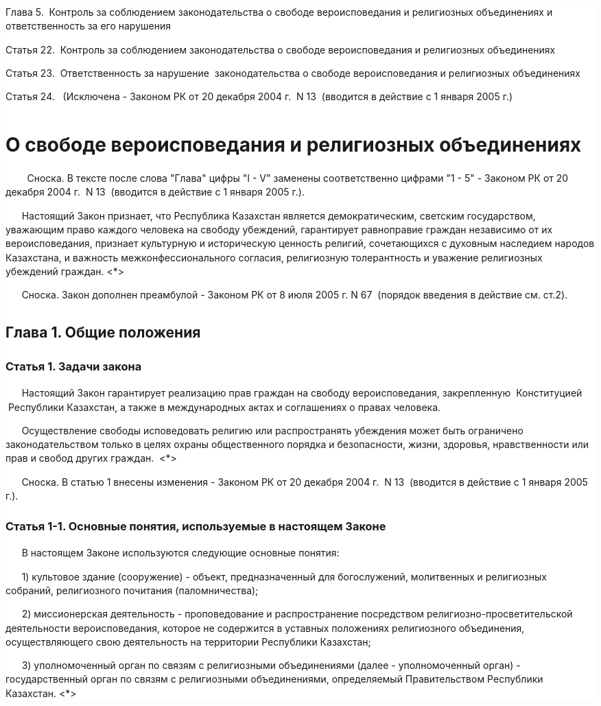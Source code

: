 Глава 5.  Контроль за соблюдением законодательства о свободе вероисповедания и религиозных объединениях и ответственность за его нарушения

Статья 22.  Контроль за соблюдением законодательства о свободе вероисповедания и религиозных объединениях

Статья 23.  Ответственность за нарушение  законодательства о свободе вероисповедания и религиозных объединениях

Статья 24.   (Исключена - Законом РК от 20 декабря 2004 г.  N 13  (вводится в действие с 1 января 2005 г.)

# О свободе вероисповедания и религиозных объединениях

        Сноска. В тексте после слова "Глава" цифры "I - V" заменены соответственно цифрами "1 - 5" - Законом РК от 20 декабря 2004 г.   N 13   (вводится в действие с 1 января 2005 г.).

      Настоящий Закон признает, что Республика Казахстан является демократическим, светским государством, уважающим право каждого человека на свободу убеждений, гарантирует равноправие граждан независимо от их вероисповедания, признает культурную и историческую ценность религий, сочетающихся с духовным наследием народов Казахстана, и важность межконфессионального согласия, религиозную толерантность и уважение религиозных убеждений граждан. <*>

      Сноска. Закон дополнен преамбулой - Законом РК от 8 июля 2005 г.  N 67   (порядок введения в действие см. ст.2).

## Глава 1. Общие положения

### Статья 1. Задачи закона

      Настоящий Закон гарантирует реализацию прав граждан на свободу вероисповедания, закрепленную  Конституцией  Республики Казахстан, а также в международных актах и соглашениях о правах человека.

      Осуществление свободы исповедовать религию или распространять убеждения может быть ограничено законодательством только в целях охраны общественного порядка и безопасности, жизни, здоровья, нравственности или прав и свобод других граждан.  <*>

      Сноска. В статью 1 внесены изменения - Законом РК от 20 декабря 2004 г.   N 13   (вводится в действие с 1 января 2005 г.).

### Статья 1-1. Основные понятия, используемые в настоящем Законе

      В настоящем Законе используются следующие основные понятия:

      1) культовое здание (сооружение) - объект, предназначенный для богослужений, молитвенных и религиозных собраний, религиозного почитания (паломничества);

      2) миссионерская деятельность - проповедование и распространение посредством религиозно-просветительской деятельности вероисповедания, которое не содержится в уставных положениях религиозного объединения, осуществляющего свою деятельность на территории Республики Казахстан;

      3) уполномоченный орган по связям с религиозными объединениями (далее - уполномоченный орган) - государственный орган по связям с религиозными объединениями, определяемый Правительством Республики Казахстан. <*>
